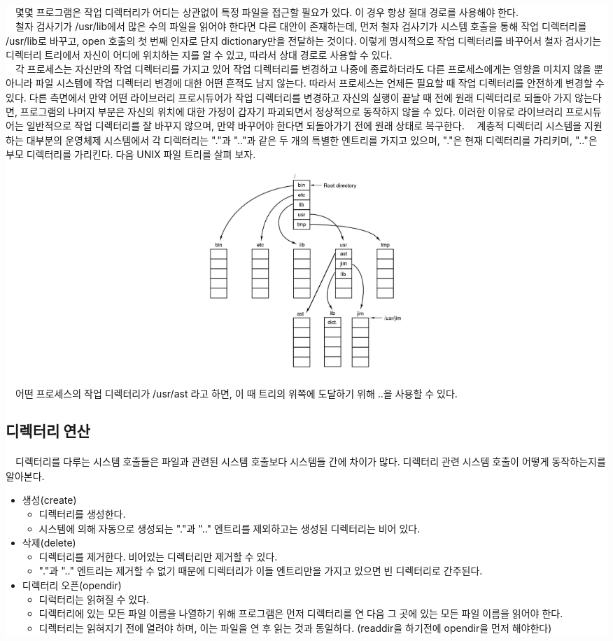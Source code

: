 　몇몇 프로그램은 작업 디렉터리가 어디는 상관없이 특정 파일을 접근할 필요가 있다. 이 경우 항상 절대 경로를 사용해야 한다.<br/>
　철자 검사기가 /usr/lib에서 많은 수의 파일을 읽어야 한다면 다른 대안이 존재하는데, 먼저 철자 검사기가 시스템 호출을 통해 작업 디렉터리를 /usr/lib로 바꾸고, open 호출의 첫 번째 인자로 단지 dictionary만을 전달하는 것이다. 이렇게 명시적으로 작업 디렉터리를 바꾸어서 철자 검사기는 디렉터리 트리에서 자신이 어디에 위치하는 지를 알 수 있고, 따라서 상대 경로로 사용할 수 있다.<br/>
　각 프로세스는 자신만의 작업 디렉터리를 가지고 있어 작업 디렉터리를 변경하고 나중에 종료하더라도 다른 프로세스에게는 영향을 미치지 않을 뿐 아니라 파일 시스템에 작업 디렉터리 변경에 대한 어떤 흔적도 남지 않는다. 따라서 프로세스는 언제든 필요할 때 작업 디렉터리를 안전하게 변경할 수 있다. 다른 측면에서 만약 어떤 라이브러리 프로시듀어가 작업 디렉터리를 변경하고 자신의 실행이 끝날 때 전에 원래 디렉터리로 되돌아 가지 않는다면, 프로그램의 나머지 부분은 자신의 위치에 대한 가정이 갑자기 파괴되면서 정상적으로 동작하지 않을 수 있다. 이러한 이유로 라이브러리 프로시듀어는 일반적으로 작업 디렉터리를 잘 바꾸지 않으며, 만약 바꾸어야 한다면 되돌아가기 전에 원래 상태로 복구한다.
　계층적 디렉터리 시스템을 지원하는 대부분의 운영체제 시스템에서 각 디렉터리는 "."과 ".."과 같은 두 개의 특별한 엔트리를 가지고 있으며, "."은 현재 디렉터리를 가리키며, ".."은 부모 디렉터리를 가리킨다. 다음 UNIX 파일 트리를 살펴 보자.<br/>
<p align="center"><img src="/assets/img/Operating-Systems/4장-파일-시스템/2-4.png" width="300"></p>

　어떤 프로세스의 작업 디렉터리가 /usr/ast 라고 하면, 이 때 트리의 위쪽에 도달하기 위해 ..을 사용할 수 있다.

디렉터리 연산
------
　디렉터리를 다루는 시스템 호출들은 파일과 관련된 시스템 호출보다 시스템들 간에 차이가 많다. 디렉터리 관련 시스템 호출이 어떻게 동작하는지를 알아본다.
* 생성(create)
  - 디렉터리를 생성한다.
  - 시스템에 의해 자동으로 생성되는 "."과 ".." 엔트리를 제외하고는 생성된 디렉터리는 비어 있다.
* 삭제(delete)
  - 디렉터리를 제거한다. 비어있는 디렉터리만 제거할 수 있다.
  - "."과 ".." 엔트리는 제거할 수 없기 때문에 디렉터리가 이들 엔트리만을 가지고 있으면 빈 디렉터리로 간주된다.
* 디렉터리 오픈(opendir)
  - 디럭터리는 읽혀질 수 있다.
  - 디렉터리에 있는 모든 파일 이름을 나열하기 위해 프로그램은 먼저 디렉터리를 연 다음 그 곳에 있는 모든 파일 이름을 읽어야 한다.
  - 디렉터리는 읽혀지기 전에 열려야 하며, 이는 파일을 연 후 읽는 것과 동일하다. (readdir을 하기전에 opendir을 먼저 해야한다)
